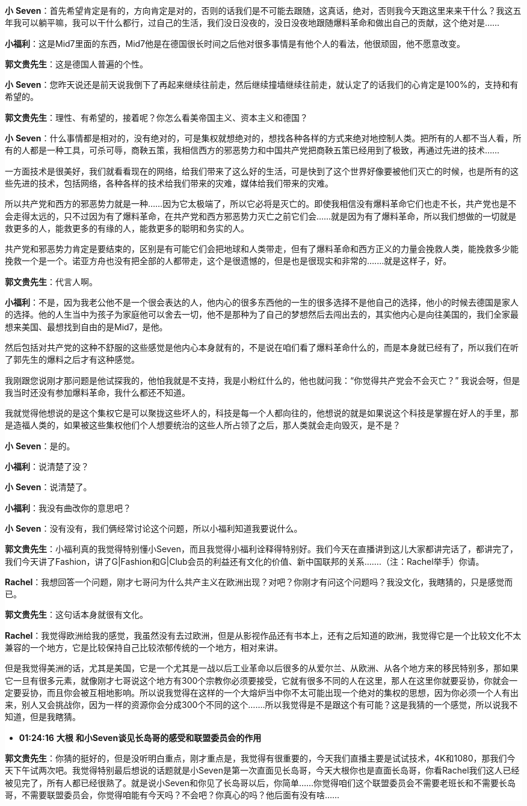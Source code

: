 **小** **Seven**：首先希望肯定是有的，方向肯定是对的，否则的话我们是不可能去跟随，这真话，绝对，否则我今天跑这里来来干什么？我这五年我可以躺平嘛，我可以干什么都行，过自己的生活，我们没日没夜的，没日没夜地跟随爆料革命和做出自己的贡献，这个绝对是……
 
**小福利**：这是Mid7里面的东西，Mid7他是在德国很长时间之后他对很多事情是有他个人的看法，他很顽固，他不愿意改变。
 
**郭文贵先生**：这是德国人普遍的个性。
 
**小** **Seven**：您昨天说还是前天说我倒下了再起来继续往前走，然后继续撞墙继续往前走，就认定了的话我们的心肯定是100%的，支持和有希望的。
 
**郭文贵先生**：理性、有希望的，接着呢？你怎么看美帝国主义、资本主义和德国？
 
**小** **Seven**：什么事情都是相对的，没有绝对的，可是集权就想绝对的，想找各种各样的方式来绝对地控制人类。把所有的人都不当人看，所有的人都是一种工具，可杀可辱，商鞅五策，我相信西方的邪恶势力和中国共产党把商鞅五策已经用到了极致，再通过先进的技术……
 
一方面技术是很美好，我们就看看现在的网络，给我们带来了这么好的生活，可是快到了这个世界好像要被他们灭亡的时候，也是所有的这些先进的技术，包括网络，各种各样的技术给我们带来的灾难，媒体给我们带来的灾难。
 
所以共产党和西方的邪恶势力就是一种……因为它太极端了，所以它必将是灭亡的。即使我相信没有爆料革命它们也走不长，共产党也是不会走得太远的，只不过因为有了爆料革命，在共产党和西方邪恶势力灭亡之前它们会……就是因为有了爆料革命，所以我们想做的一切就是救更多的人，能救更多的有缘的人，能救更多的聪明和务实的人。
 
共产党和邪恶势力肯定是要结束的，区别是有可能它们会把地球和人类带走，但有了爆料革命和西方正义的力量会挽救人类，能挽救多少能挽救一个是一个。诺亚方舟也没有把全部的人都带走，这个是很遗憾的，但是也是很现实和非常的….…就是这样子，好。
 
**郭文贵先生**：代言人啊。
 
**小福利**：不是，因为我老公他不是一个很会表达的人，他内心的很多东西他的一生的很多选择不是他自己的选择，他小的时候去德国是家人的选择。他的人生当中为孩子为家庭他可以舍去一切，他不是那种为了自己的梦想然后去闯出去的，其实他内心是向往美国的，我们全家最想来美国、最想找到自由的是Mid7，是他。
 
然后包括对共产党的这种不舒服的这些感觉是他内心本身就有的，不是说在咱们看了爆料革命什么的，而是本身就已经有了，所以我们在听了郭先生的爆料之后才有这种感觉。
 
我刚跟您说刚才那问题是他试探我的，他怕我就是不支持，我是小粉红什么的，他也就问我：“你觉得共产党会不会灭亡？” 我说会呀，但是我当时还没有参加爆料革命，我什么都还不知道。
 
我就觉得他想说的是这个集权它是可以聚拢这些坏人的，科技是每一个人都向往的，他想说的就是如果说这个科技是掌握在好人的手里，那是造福人类的，如果被这些集权他们个人想要统治的这些人所占领了之后，那人类就会走向毁灭，是不是？
 
**小** **Seven**：是的。
 
**小福利**：说清楚了没？
 
**小** **Seven**：说清楚了。
 
**小福利**：我没有曲改你的意思吧？
 
**小** **Seven**：没有没有，我们俩经常讨论这个问题，所以小福利知道我要说什么。
 
**郭文贵先生**：小福利真的我觉得特别懂小Seven，而且我觉得小福利诠释得特别好。我们今天在直播讲到这儿大家都讲完话了，都讲完了，我们今天讲了Fashion，讲了G|Fashion和G|Club会员的利益还有文化的价值、新中国联邦的关系…….（注：Rachel举手）你请。
 
**Rachel**：我想回答一个问题，刚才七哥问为什么共产主义在欧洲出现？对吧？你刚才有问这个问题吗？我没文化，我瞎猜的，只是感觉而已。
 
**郭文贵先生**：这句话本身就很有文化。
 
**Rachel**：我觉得欧洲给我的感觉，我虽然没有去过欧洲，但是从影视作品还有书本上，还有之后知道的欧洲，我觉得它是一个比较文化不太兼容的一个地方，它是比较保持自己比较浓郁传统的一个地方，相对来讲。
 
但是我觉得美洲的话，尤其是美国，它是一个尤其是一战以后工业革命以后很多的从爱尔兰、从欧洲、从各个地方来的移民特别多，那如果它一旦有很多元素，就像刚才七哥说这个地方有300个宗教你必须要接受，它就有很多不同的人在这里，那人在这里你就要妥协，你就会一定要妥协，而且你会被互相地影响。所以说我觉得在这样的一个大熔炉当中你不太可能出现一个绝对的集权的思想，因为你必须一个人有出来，别人又会挑战你，因为一样的资源你会分成300个不同的这个…….所以我觉得是不是跟这个有可能？这是我猜的一个感觉，所以说我不知道，但是我瞎猜。

- **01:24:16** **大根** **和小Seven谈见长岛哥的感受和联盟委员会的作用**

**郭文贵先生**：你猜的挺好的，但是没听明白重点，刚才重点是，我觉得有很重要的，今天我们直播主要是试试技术，4K和1080，那我们今天下午试两次吧。我觉得特别最后想说的话题就是小Seven是第一次直面见长岛哥，今天大根你也是直面长岛哥，你看Rachel我们这人已经被见完了，所有人都已经很熟了。就是说小Seven和你见了长岛哥以后，你简单……你觉得咱们这个联盟委员会不需要老班长和不需要长岛哥，不需要联盟委员会，你觉得咱能有今天吗？不会吧？你真心的吗？他后面有没有啥……
 